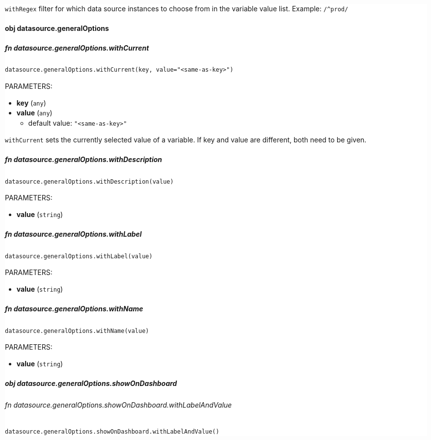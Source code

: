 `withRegex` filter for which data source instances to choose from in the
variable value list. Example: `/^prod/`

#### obj datasource.generalOptions


##### fn datasource.generalOptions.withCurrent

```jsonnet
datasource.generalOptions.withCurrent(key, value="<same-as-key>")
```

PARAMETERS:

* **key** (`any`)
* **value** (`any`)
   - default value: `"<same-as-key>"`

`withCurrent` sets the currently selected value of a variable. If key and value are different, both need to be given.

##### fn datasource.generalOptions.withDescription

```jsonnet
datasource.generalOptions.withDescription(value)
```

PARAMETERS:

* **value** (`string`)


##### fn datasource.generalOptions.withLabel

```jsonnet
datasource.generalOptions.withLabel(value)
```

PARAMETERS:

* **value** (`string`)


##### fn datasource.generalOptions.withName

```jsonnet
datasource.generalOptions.withName(value)
```

PARAMETERS:

* **value** (`string`)


##### obj datasource.generalOptions.showOnDashboard


###### fn datasource.generalOptions.showOnDashboard.withLabelAndValue

```jsonnet
datasource.generalOptions.showOnDashboard.withLabelAndValue()
```
